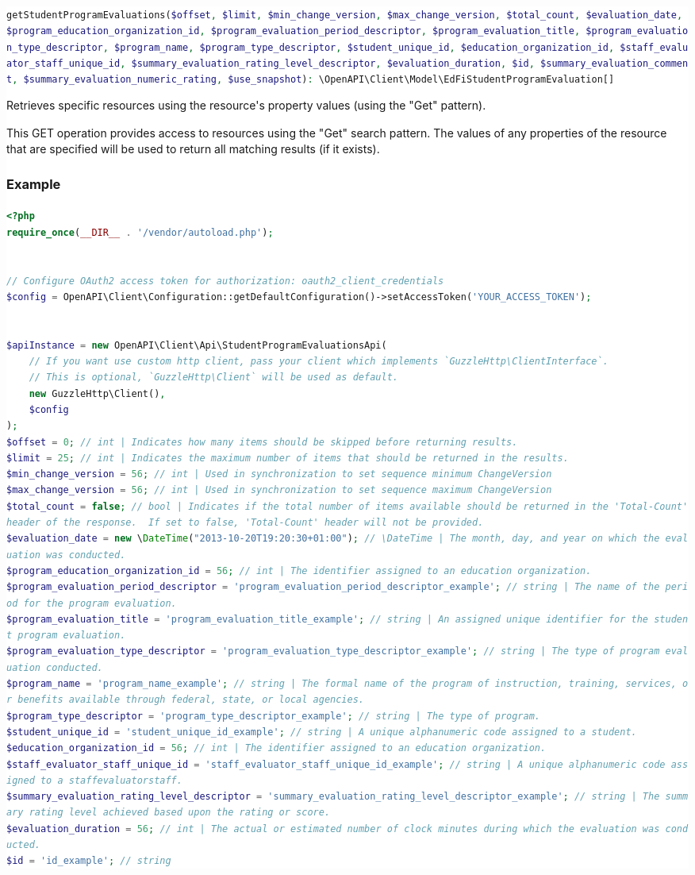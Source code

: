```php
getStudentProgramEvaluations($offset, $limit, $min_change_version, $max_change_version, $total_count, $evaluation_date, $program_education_organization_id, $program_evaluation_period_descriptor, $program_evaluation_title, $program_evaluation_type_descriptor, $program_name, $program_type_descriptor, $student_unique_id, $education_organization_id, $staff_evaluator_staff_unique_id, $summary_evaluation_rating_level_descriptor, $evaluation_duration, $id, $summary_evaluation_comment, $summary_evaluation_numeric_rating, $use_snapshot): \OpenAPI\Client\Model\EdFiStudentProgramEvaluation[]
```

Retrieves specific resources using the resource's property values (using the \"Get\" pattern).

This GET operation provides access to resources using the \"Get\" search pattern.  The values of any properties of the resource that are specified will be used to return all matching results (if it exists).

### Example

```php
<?php
require_once(__DIR__ . '/vendor/autoload.php');


// Configure OAuth2 access token for authorization: oauth2_client_credentials
$config = OpenAPI\Client\Configuration::getDefaultConfiguration()->setAccessToken('YOUR_ACCESS_TOKEN');


$apiInstance = new OpenAPI\Client\Api\StudentProgramEvaluationsApi(
    // If you want use custom http client, pass your client which implements `GuzzleHttp\ClientInterface`.
    // This is optional, `GuzzleHttp\Client` will be used as default.
    new GuzzleHttp\Client(),
    $config
);
$offset = 0; // int | Indicates how many items should be skipped before returning results.
$limit = 25; // int | Indicates the maximum number of items that should be returned in the results.
$min_change_version = 56; // int | Used in synchronization to set sequence minimum ChangeVersion
$max_change_version = 56; // int | Used in synchronization to set sequence maximum ChangeVersion
$total_count = false; // bool | Indicates if the total number of items available should be returned in the 'Total-Count' header of the response.  If set to false, 'Total-Count' header will not be provided.
$evaluation_date = new \DateTime("2013-10-20T19:20:30+01:00"); // \DateTime | The month, day, and year on which the evaluation was conducted.
$program_education_organization_id = 56; // int | The identifier assigned to an education organization.
$program_evaluation_period_descriptor = 'program_evaluation_period_descriptor_example'; // string | The name of the period for the program evaluation.
$program_evaluation_title = 'program_evaluation_title_example'; // string | An assigned unique identifier for the student program evaluation.
$program_evaluation_type_descriptor = 'program_evaluation_type_descriptor_example'; // string | The type of program evaluation conducted.
$program_name = 'program_name_example'; // string | The formal name of the program of instruction, training, services, or benefits available through federal, state, or local agencies.
$program_type_descriptor = 'program_type_descriptor_example'; // string | The type of program.
$student_unique_id = 'student_unique_id_example'; // string | A unique alphanumeric code assigned to a student.
$education_organization_id = 56; // int | The identifier assigned to an education organization.
$staff_evaluator_staff_unique_id = 'staff_evaluator_staff_unique_id_example'; // string | A unique alphanumeric code assigned to a staffevaluatorstaff.
$summary_evaluation_rating_level_descriptor = 'summary_evaluation_rating_level_descriptor_example'; // string | The summary rating level achieved based upon the rating or score.
$evaluation_duration = 56; // int | The actual or estimated number of clock minutes during which the evaluation was conducted.
$id = 'id_example'; // string
```